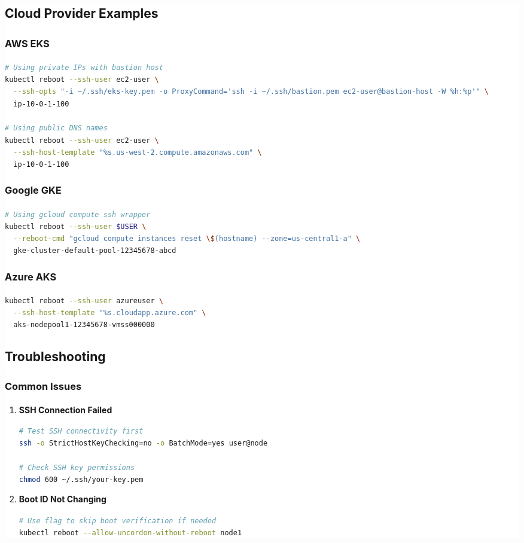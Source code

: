 ## Cloud Provider Examples

### AWS EKS

```bash
# Using private IPs with bastion host
kubectl reboot --ssh-user ec2-user \
  --ssh-opts "-i ~/.ssh/eks-key.pem -o ProxyCommand='ssh -i ~/.ssh/bastion.pem ec2-user@bastion-host -W %h:%p'" \
  ip-10-0-1-100

# Using public DNS names
kubectl reboot --ssh-user ec2-user \
  --ssh-host-template "%s.us-west-2.compute.amazonaws.com" \
  ip-10-0-1-100
```

### Google GKE

```bash
# Using gcloud compute ssh wrapper
kubectl reboot --ssh-user $USER \
  --reboot-cmd "gcloud compute instances reset \$(hostname) --zone=us-central1-a" \
  gke-cluster-default-pool-12345678-abcd
```

### Azure AKS

```bash
kubectl reboot --ssh-user azureuser \
  --ssh-host-template "%s.cloudapp.azure.com" \
  aks-nodepool1-12345678-vmss000000
```

## Troubleshooting

### Common Issues

1. **SSH Connection Failed**
   ```bash
   # Test SSH connectivity first
   ssh -o StrictHostKeyChecking=no -o BatchMode=yes user@node
   
   # Check SSH key permissions
   chmod 600 ~/.ssh/your-key.pem
   ```

2. **Boot ID Not Changing**
   ```bash
   # Use flag to skip boot verification if needed
   kubectl reboot --allow-uncordon-without-reboot node1
   ```
